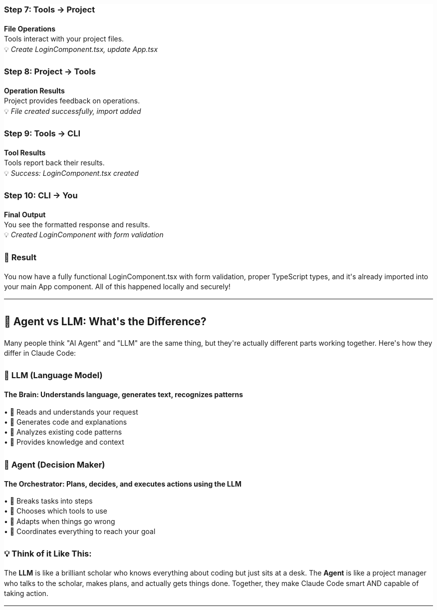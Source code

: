 ### **Step 7: Tools → Project**
**File Operations**  
Tools interact with your project files.  
💡 *Create LoginComponent.tsx, update App.tsx*

### **Step 8: Project → Tools**
**Operation Results**  
Project provides feedback on operations.  
💡 *File created successfully, import added*

### **Step 9: Tools → CLI**
**Tool Results**  
Tools report back their results.  
💡 *Success: LoginComponent.tsx created*

### **Step 10: CLI → You**
**Final Output**  
You see the formatted response and results.  
💡 *Created LoginComponent with form validation*

### 🎉 **Result**
You now have a fully functional LoginComponent.tsx with form validation, proper TypeScript types, and it's already imported into your main App component. All of this happened locally and securely!

---

## 🤖 Agent vs LLM: What's the Difference?

Many people think "AI Agent" and "LLM" are the same thing, but they're actually different parts working together. Here's how they differ in Claude Code:

### 🧠 **LLM (Language Model)**
**The Brain: Understands language, generates text, recognizes patterns**

• 📖 Reads and understands your request  
• 📖 Generates code and explanations  
• 📖 Analyzes existing code patterns  
• 📖 Provides knowledge and context

### 🤖 **Agent (Decision Maker)**
**The Orchestrator: Plans, decides, and executes actions using the LLM**

• 🎯 Breaks tasks into steps  
• 🎯 Chooses which tools to use  
• 🎯 Adapts when things go wrong  
• 🎯 Coordinates everything to reach your goal

### 💡 **Think of it Like This:**
The **LLM** is like a brilliant scholar who knows everything about coding but just sits at a desk. The **Agent** is like a project manager who talks to the scholar, makes plans, and actually gets things done. Together, they make Claude Code smart AND capable of taking action.

---